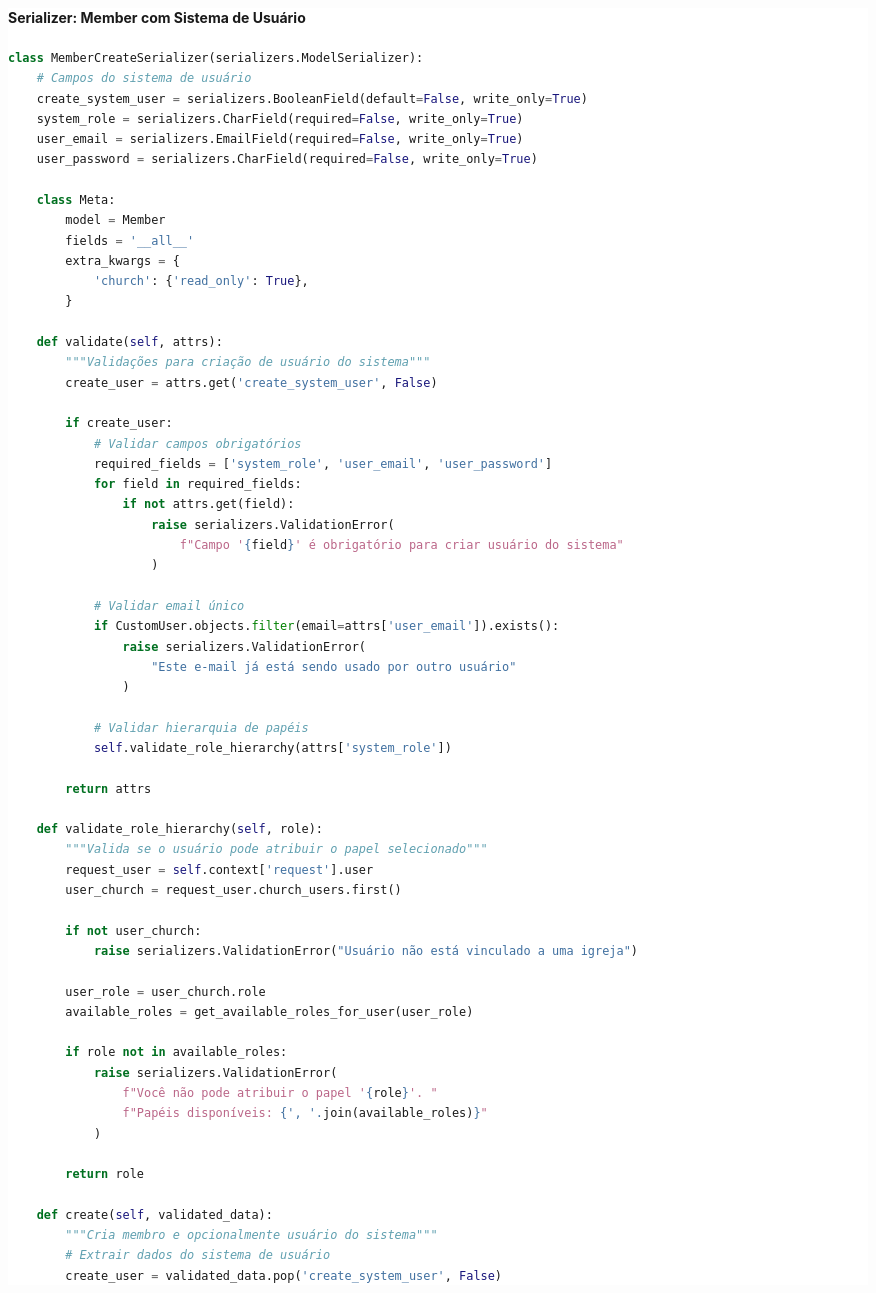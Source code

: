 #### **Serializer: Member com Sistema de Usuário**
```python
class MemberCreateSerializer(serializers.ModelSerializer):
    # Campos do sistema de usuário
    create_system_user = serializers.BooleanField(default=False, write_only=True)
    system_role = serializers.CharField(required=False, write_only=True)
    user_email = serializers.EmailField(required=False, write_only=True)
    user_password = serializers.CharField(required=False, write_only=True)
    
    class Meta:
        model = Member
        fields = '__all__'
        extra_kwargs = {
            'church': {'read_only': True},
        }
    
    def validate(self, attrs):
        """Validações para criação de usuário do sistema"""
        create_user = attrs.get('create_system_user', False)
        
        if create_user:
            # Validar campos obrigatórios
            required_fields = ['system_role', 'user_email', 'user_password']
            for field in required_fields:
                if not attrs.get(field):
                    raise serializers.ValidationError(
                        f"Campo '{field}' é obrigatório para criar usuário do sistema"
                    )
            
            # Validar email único
            if CustomUser.objects.filter(email=attrs['user_email']).exists():
                raise serializers.ValidationError(
                    "Este e-mail já está sendo usado por outro usuário"
                )
            
            # Validar hierarquia de papéis
            self.validate_role_hierarchy(attrs['system_role'])
        
        return attrs
    
    def validate_role_hierarchy(self, role):
        """Valida se o usuário pode atribuir o papel selecionado"""
        request_user = self.context['request'].user
        user_church = request_user.church_users.first()
        
        if not user_church:
            raise serializers.ValidationError("Usuário não está vinculado a uma igreja")
        
        user_role = user_church.role
        available_roles = get_available_roles_for_user(user_role)
        
        if role not in available_roles:
            raise serializers.ValidationError(
                f"Você não pode atribuir o papel '{role}'. "
                f"Papéis disponíveis: {', '.join(available_roles)}"
            )
        
        return role
    
    def create(self, validated_data):
        """Cria membro e opcionalmente usuário do sistema"""
        # Extrair dados do sistema de usuário
        create_user = validated_data.pop('create_system_user', False)
```
